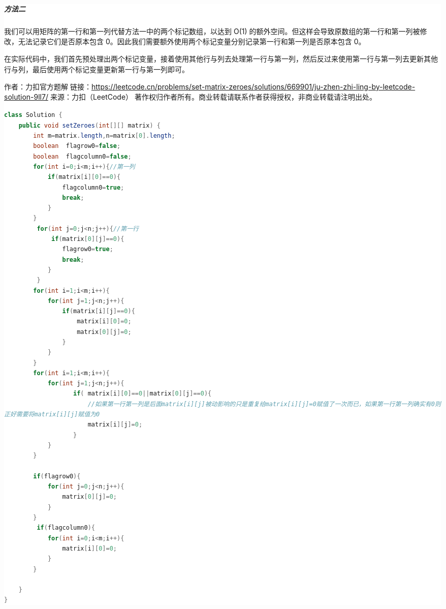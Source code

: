 ##### 方法二

我们可以用矩阵的第一行和第一列代替方法一中的两个标记数组，以达到 O(1) 的额外空间。但这样会导致原数组的第一行和第一列被修改，无法记录它们是否原本包含 0。因此我们需要额外使用两个标记变量分别记录第一行和第一列是否原本包含 0。

在实际代码中，我们首先预处理出两个标记变量，接着使用其他行与列去处理第一行与第一列，然后反过来使用第一行与第一列去更新其他行与列，最后使用两个标记变量更新第一行与第一列即可。

作者：力扣官方题解
链接：https://leetcode.cn/problems/set-matrix-zeroes/solutions/669901/ju-zhen-zhi-ling-by-leetcode-solution-9ll7/
来源：力扣（LeetCode）
著作权归作者所有。商业转载请联系作者获得授权，非商业转载请注明出处。

```java
class Solution {
    public void setZeroes(int[][] matrix) {
        int m=matrix.length,n=matrix[0].length;
        boolean  flagrow0=false;
        boolean  flagcolumn0=false;
        for(int i=0;i<m;i++){//第一列
            if(matrix[i][0]==0){
                flagcolumn0=true;
                break;
            }
        }
         for(int j=0;j<n;j++){//第一行
             if(matrix[0][j]==0){
                flagrow0=true;
                break;
            }
         }
        for(int i=1;i<m;i++){
            for(int j=1;j<n;j++){
                if(matrix[i][j]==0){
                    matrix[i][0]=0;
                    matrix[0][j]=0;
                }
            }
        }
        for(int i=1;i<m;i++){
            for(int j=1;j<n;j++){               
                   if( matrix[i][0]==0||matrix[0][j]==0){
                       //如果第一行第一列是后面matrix[i][j]被动影响的只是重复给matrix[i][j]=0赋值了一次而已，如果第一行第一列确实有0则正好需要将matrix[i][j]赋值为0
                       matrix[i][j]=0;
                   }              
            }
        }
        
        if(flagrow0){
            for(int j=0;j<n;j++){
                matrix[0][j]=0;
            }
        }
         if(flagcolumn0){
            for(int i=0;i<m;i++){
                matrix[i][0]=0;
            }
        }

    }
}
```
